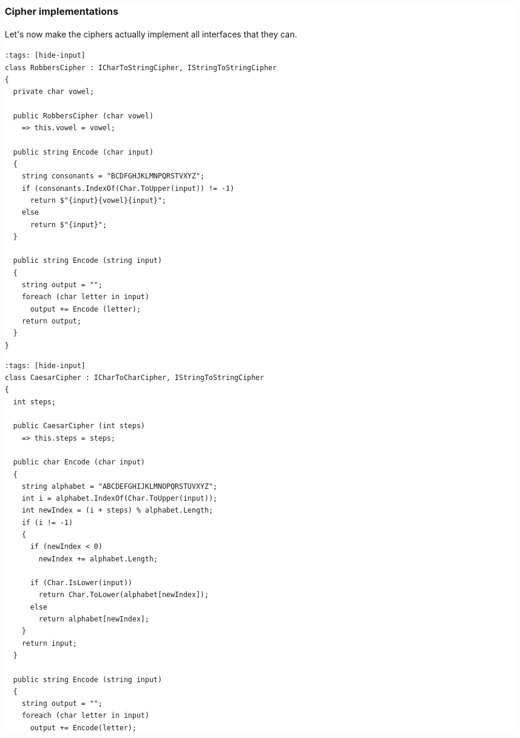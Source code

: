 
### Cipher implementations

Let's now make the ciphers actually implement all interfaces that they can.

```{code-cell} csharp
:tags: [hide-input]
class RobbersCipher : ICharToStringCipher, IStringToStringCipher
{
  private char vowel;

  public RobbersCipher (char vowel)
    => this.vowel = vowel;

  public string Encode (char input)
  {
    string consonants = "BCDFGHJKLMNPQRSTVXYZ";
    if (consonants.IndexOf(Char.ToUpper(input)) != -1)
      return $"{input}{vowel}{input}";
    else
      return $"{input}";
  }

  public string Encode (string input)
  {
    string output = "";
    foreach (char letter in input)
      output += Encode (letter);
    return output;
  }
}
```


```{code-cell} csharp
:tags: [hide-input]
class CaesarCipher : ICharToCharCipher, IStringToStringCipher
{
  int steps;

  public CaesarCipher (int steps)
    => this.steps = steps;

  public char Encode (char input)
  {
    string alphabet = "ABCDEFGHIJKLMNOPQRSTUVXYZ";
    int i = alphabet.IndexOf(Char.ToUpper(input));
    int newIndex = (i + steps) % alphabet.Length;
    if (i != -1)
    {
      if (newIndex < 0)
        newIndex += alphabet.Length;

      if (Char.IsLower(input))
        return Char.ToLower(alphabet[newIndex]);
      else
        return alphabet[newIndex];
    }
    return input;
  }

  public string Encode (string input)
  {
    string output = "";
    foreach (char letter in input)
      output += Encode(letter);
```

[^defaults]: Since C# 8.0, it is possible to define "default implementations" in interfaces which means that it now actually is possible to define the "how" in an interface. This chapter will soon be updated with more on this topic.